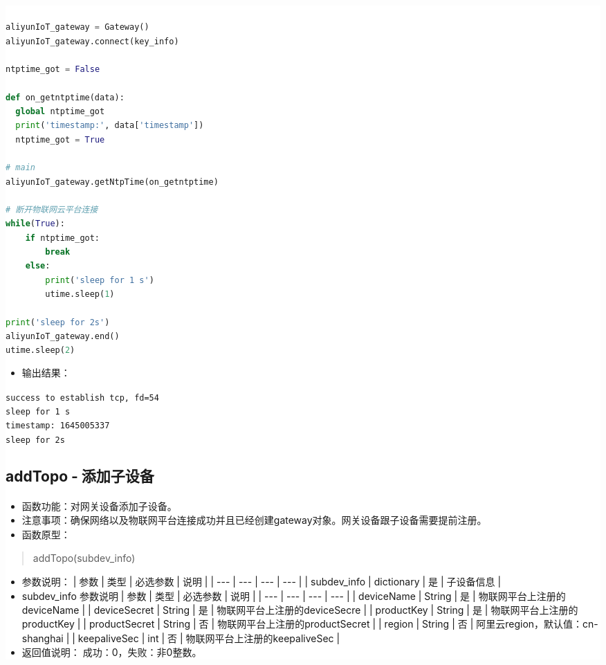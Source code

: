```python

aliyunIoT_gateway = Gateway()
aliyunIoT_gateway.connect(key_info)

ntptime_got = False

def on_getntptime(data):
  global ntptime_got
  print('timestamp:', data['timestamp'])
  ntptime_got = True

# main
aliyunIoT_gateway.getNtpTime(on_getntptime)

# 断开物联网云平台连接
while(True):
    if ntptime_got:
        break
    else:
        print('sleep for 1 s')
        utime.sleep(1)

print('sleep for 2s')
aliyunIoT_gateway.end()
utime.sleep(2)
```

- 输出结果：

```shell
success to establish tcp, fd=54
sleep for 1 s
timestamp: 1645005337
sleep for 2s
```

## addTopo - 添加子设备

- 函数功能：对网关设备添加子设备。
- 注意事项：确保网络以及物联网平台连接成功并且已经创建gateway对象。网关设备跟子设备需要提前注册。
- 函数原型：
> addTopo(subdev_info)
- 参数说明：
    | 参数 | 类型 | 必选参数 | 说明 |
    | --- | --- | --- | --- |
    | subdev_info | dictionary | 是 | 子设备信息 |
- subdev_info 参数说明
    | 参数 | 类型 | 必选参数 | 说明 |
    | --- | --- | --- | --- |
    | deviceName | String | 是 | 物联网平台上注册的deviceName |
    | deviceSecret | String | 是 | 物联网平台上注册的deviceSecre |
    | productKey | String | 是 | 物联网平台上注册的productKey |
    | productSecret | String | 否 | 物联网平台上注册的productSecret |
    | region | String | 否 | 阿里云region，默认值：cn-shanghai |
    | keepaliveSec | int | 否 | 物联网平台上注册的keepaliveSec |
- 返回值说明：
成功：0，失败：非0整数。
